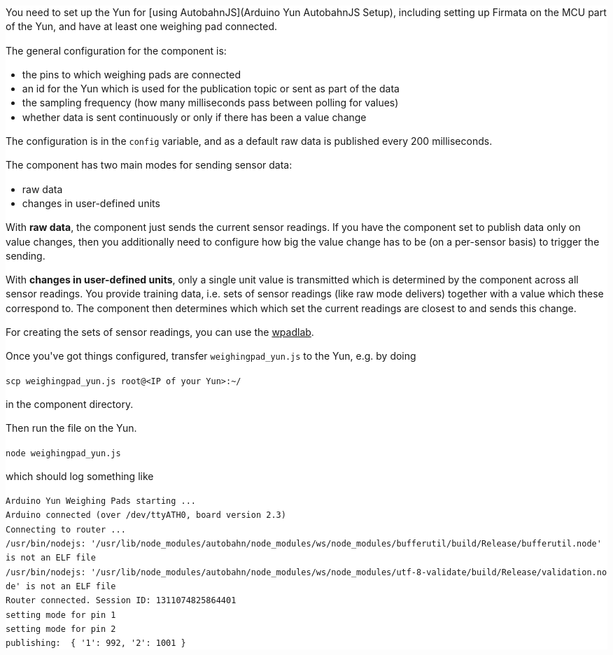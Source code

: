 You need to set up the Yun for [using AutobahnJS](Arduino Yun AutobahnJS Setup), including setting up Firmata on the MCU part of the Yun, and have at least one weighing pad connected.

The general configuration for the component is:

   * the pins to which weighing pads are connected
   * an id for the Yun which is used for the publication topic or sent as part of the data
   * the sampling frequency (how many milliseconds pass between polling for values)
   * whether data is sent continuously or only if there has been a value change

The configuration is in the `config` variable, and as a default raw data is published every 200 milliseconds.

The component has two main modes for sending sensor data:

* raw data
* changes in user-defined units

With **raw data**, the component just sends the current sensor readings. If you have the component set to publish data only on value changes, then you additionally need to configure how big the value change has to be (on a per-sensor basis) to trigger the sending.

With **changes in user-defined units**, only a single unit value is transmitted which is determined by the component across all sensor readings. You provide training data, i.e. sets of sensor readings (like raw mode delivers) together with a value which these correspond to. The component then determines which which set the current readings are closest to and sends this change.

For creating the sets of sensor readings, you can use the [wpadlab](Wpadlab).

Once you've got things configured, transfer `weighingpad_yun.js` to the Yun, e.g. by doing 


```shell
scp weighingpad_yun.js root@<IP of your Yun>:~/
```

in the component directory.

Then run the file on the Yun.

```shell
node weighingpad_yun.js
```

which should log something like

```shell
Arduino Yun Weighing Pads starting ...
Arduino connected (over /dev/ttyATH0, board version 2.3)
Connecting to router ...
/usr/bin/nodejs: '/usr/lib/node_modules/autobahn/node_modules/ws/node_modules/bufferutil/build/Release/bufferutil.node' is not an ELF file
/usr/bin/nodejs: '/usr/lib/node_modules/autobahn/node_modules/ws/node_modules/utf-8-validate/build/Release/validation.node' is not an ELF file
Router connected. Session ID: 1311074825864401
setting mode for pin 1
setting mode for pin 2
publishing:  { '1': 992, '2': 1001 }
```
